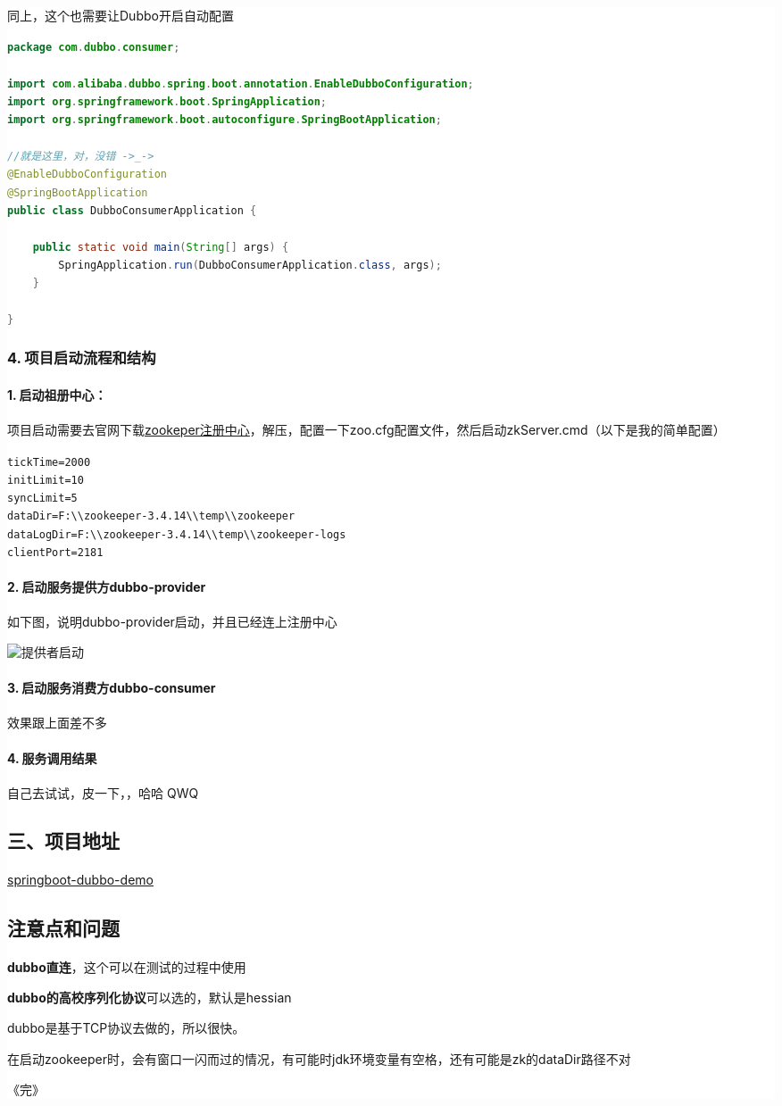 ```java
```

同上，这个也需要让Dubbo开启自动配置

```java
package com.dubbo.consumer;

import com.alibaba.dubbo.spring.boot.annotation.EnableDubboConfiguration;
import org.springframework.boot.SpringApplication;
import org.springframework.boot.autoconfigure.SpringBootApplication;

//就是这里，对，没错 ->_->
@EnableDubboConfiguration
@SpringBootApplication
public class DubboConsumerApplication {

    public static void main(String[] args) {
        SpringApplication.run(DubboConsumerApplication.class, args);
    }

}
```

### 4. 项目启动流程和结构

#### 1. 启动祖册中心：

项目启动需要去官网下载[zookeper注册中心](http://mirror.bit.edu.cn/apache/zookeeper/)，解压，配置一下zoo.cfg配置文件，然后启动zkServer.cmd（以下是我的简单配置）

```properties
tickTime=2000
initLimit=10
syncLimit=5
dataDir=F:\\zookeeper-3.4.14\\temp\\zookeeper
dataLogDir=F:\\zookeeper-3.4.14\\temp\\zookeeper-logs
clientPort=2181
```

#### 2. 启动服务提供方dubbo-provider

如下图，说明dubbo-provider启动，并且已经连上注册中心

![提供者启动](https://note.youdao.com/yws/api/personal/file/05ABF9BF1C1144F689B3711024D20FF5?method=download&shareKey=59c6212ae4b3d09568465774799dd654)

#### 3. 启动服务消费方dubbo-consumer

效果跟上面差不多

#### 4. 服务调用结果

自己去试试，皮一下，，哈哈 QWQ

## 三、项目地址

[springboot-dubbo-demo](https://github.com/Baijq/SpringBootDemo/tree/master/springboot-dubbo)

## 注意点和问题

**dubbo直连**，这个可以在测试的过程中使用

**dubbo的高校序列化协议**可以选的，默认是hessian

dubbo是基于TCP协议去做的，所以很快。

在启动zookeeper时，会有窗口一闪而过的情况，有可能时jdk环境变量有空格，还有可能是zk的dataDir路径不对

《完》
